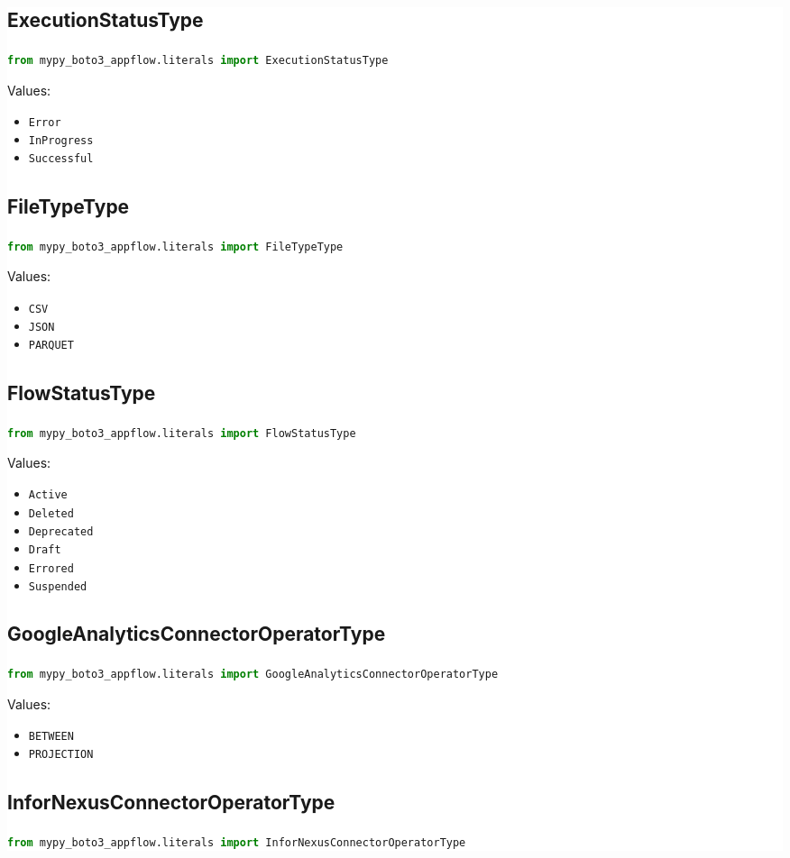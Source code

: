 ## ExecutionStatusType

```python
from mypy_boto3_appflow.literals import ExecutionStatusType
```

Values:

- `Error`
- `InProgress`
- `Successful`

## FileTypeType

```python
from mypy_boto3_appflow.literals import FileTypeType
```

Values:

- `CSV`
- `JSON`
- `PARQUET`

## FlowStatusType

```python
from mypy_boto3_appflow.literals import FlowStatusType
```

Values:

- `Active`
- `Deleted`
- `Deprecated`
- `Draft`
- `Errored`
- `Suspended`

## GoogleAnalyticsConnectorOperatorType

```python
from mypy_boto3_appflow.literals import GoogleAnalyticsConnectorOperatorType
```

Values:

- `BETWEEN`
- `PROJECTION`

## InforNexusConnectorOperatorType

```python
from mypy_boto3_appflow.literals import InforNexusConnectorOperatorType
```
